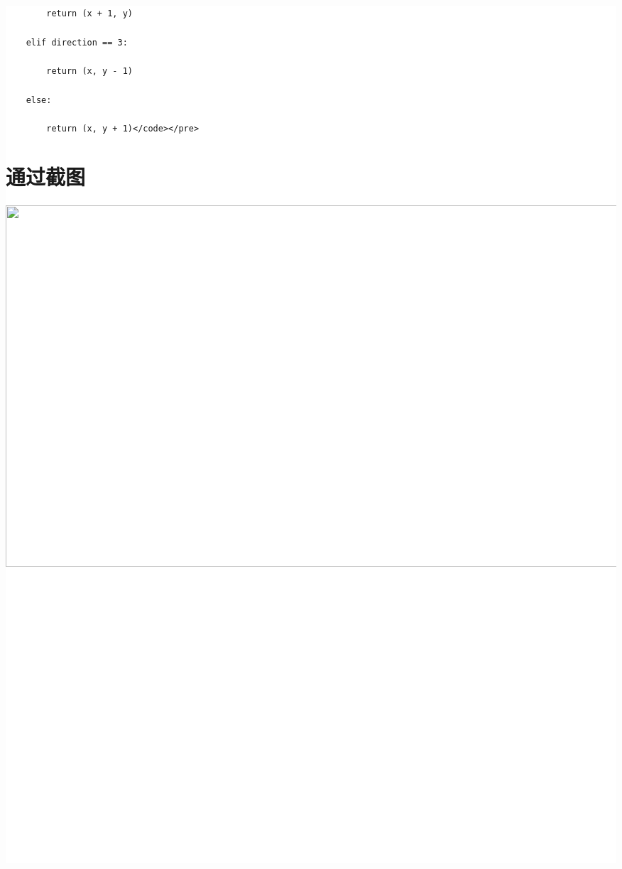             return (x + 1, y)

        elif direction == 3:

            return (x, y - 1)

        else:

            return (x, y + 1)</code></pre>



<h1>通过截图</h1>



<p><img alt="" src="https://img-blog.csdnimg.cn/0d6727686aed4977a583750611d2f2ff.png" style="height:509px; width:900px" /></p>



<p>&nbsp;</p>



<p>&nbsp;</p>



<p>&nbsp;</p>



<p>&nbsp;</p>



<p>&nbsp;</p>



<p>&nbsp;</p>



<p>&nbsp;</p>



<p>&nbsp;</p>



<p>&nbsp;</p>



<p>&nbsp;</p>



<p>&nbsp;</p>



<p>&nbsp;</p>



